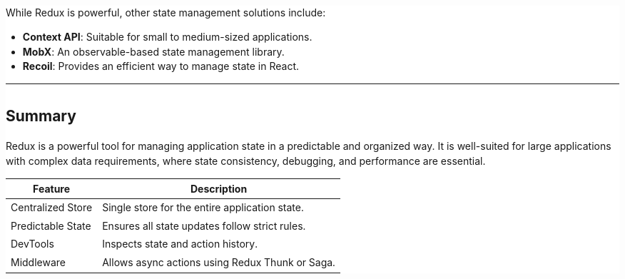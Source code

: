 While Redux is powerful, other state management solutions include:

- **Context API**: Suitable for small to medium-sized applications.
- **MobX**: An observable-based state management library.
- **Recoil**: Provides an efficient way to manage state in React.

---

## Summary

Redux is a powerful tool for managing application state in a predictable and organized way. It is well-suited for large applications with complex data requirements, where state consistency, debugging, and performance are essential.

| Feature            | Description |
|--------------------|-------------|
| Centralized Store  | Single store for the entire application state. |
| Predictable State  | Ensures all state updates follow strict rules. |
| DevTools           | Inspects state and action history. |
| Middleware         | Allows async actions using Redux Thunk or Saga. |
